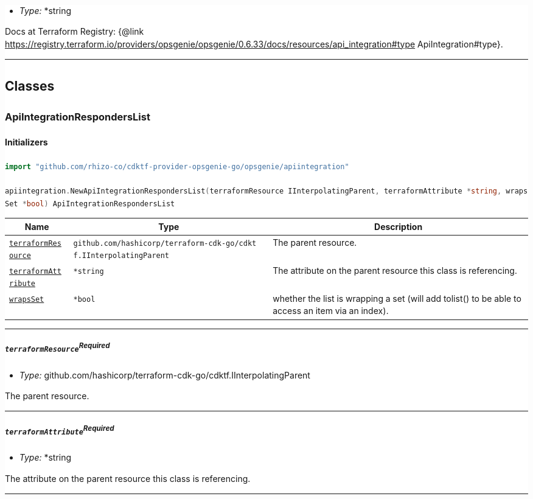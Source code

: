 - *Type:* *string

Docs at Terraform Registry: {@link https://registry.terraform.io/providers/opsgenie/opsgenie/0.6.33/docs/resources/api_integration#type ApiIntegration#type}.

---

## Classes <a name="Classes" id="Classes"></a>

### ApiIntegrationRespondersList <a name="ApiIntegrationRespondersList" id="rhizo-co-terraform-provider-opsgenie.apiIntegration.ApiIntegrationRespondersList"></a>

#### Initializers <a name="Initializers" id="rhizo-co-terraform-provider-opsgenie.apiIntegration.ApiIntegrationRespondersList.Initializer"></a>

```go
import "github.com/rhizo-co/cdktf-provider-opsgenie-go/opsgenie/apiintegration"

apiintegration.NewApiIntegrationRespondersList(terraformResource IInterpolatingParent, terraformAttribute *string, wrapsSet *bool) ApiIntegrationRespondersList
```

| **Name** | **Type** | **Description** |
| --- | --- | --- |
| <code><a href="#rhizo-co-terraform-provider-opsgenie.apiIntegration.ApiIntegrationRespondersList.Initializer.parameter.terraformResource">terraformResource</a></code> | <code>github.com/hashicorp/terraform-cdk-go/cdktf.IInterpolatingParent</code> | The parent resource. |
| <code><a href="#rhizo-co-terraform-provider-opsgenie.apiIntegration.ApiIntegrationRespondersList.Initializer.parameter.terraformAttribute">terraformAttribute</a></code> | <code>*string</code> | The attribute on the parent resource this class is referencing. |
| <code><a href="#rhizo-co-terraform-provider-opsgenie.apiIntegration.ApiIntegrationRespondersList.Initializer.parameter.wrapsSet">wrapsSet</a></code> | <code>*bool</code> | whether the list is wrapping a set (will add tolist() to be able to access an item via an index). |

---

##### `terraformResource`<sup>Required</sup> <a name="terraformResource" id="rhizo-co-terraform-provider-opsgenie.apiIntegration.ApiIntegrationRespondersList.Initializer.parameter.terraformResource"></a>

- *Type:* github.com/hashicorp/terraform-cdk-go/cdktf.IInterpolatingParent

The parent resource.

---

##### `terraformAttribute`<sup>Required</sup> <a name="terraformAttribute" id="rhizo-co-terraform-provider-opsgenie.apiIntegration.ApiIntegrationRespondersList.Initializer.parameter.terraformAttribute"></a>

- *Type:* *string

The attribute on the parent resource this class is referencing.

---
